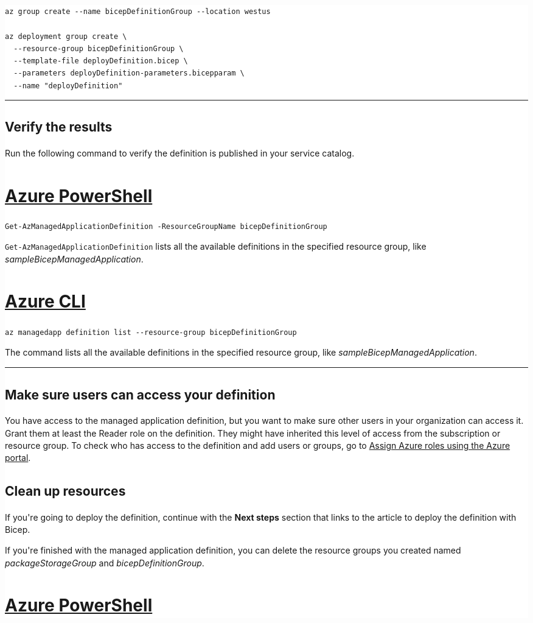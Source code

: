 ```azurecli
az group create --name bicepDefinitionGroup --location westus

az deployment group create \
  --resource-group bicepDefinitionGroup \
  --template-file deployDefinition.bicep \
  --parameters deployDefinition-parameters.bicepparam \
  --name "deployDefinition"
```

---

## Verify the results

Run the following command to verify the definition is published in your service catalog.

# [Azure PowerShell](#tab/azure-powershell)

```azurepowershell
Get-AzManagedApplicationDefinition -ResourceGroupName bicepDefinitionGroup
```

`Get-AzManagedApplicationDefinition` lists all the available definitions in the specified resource group, like _sampleBicepManagedApplication_.

# [Azure CLI](#tab/azure-cli)

```azurecli
az managedapp definition list --resource-group bicepDefinitionGroup
```

The command lists all the available definitions in the specified resource group, like _sampleBicepManagedApplication_.

---

## Make sure users can access your definition

You have access to the managed application definition, but you want to make sure other users in your organization can access it. Grant them at least the Reader role on the definition. They might have inherited this level of access from the subscription or resource group. To check who has access to the definition and add users or groups, go to [Assign Azure roles using the Azure portal](/azure/role-based-access-control/role-assignments-portal).

## Clean up resources

If you're going to deploy the definition, continue with the **Next steps** section that links to the article to deploy the definition with Bicep.

If you're finished with the managed application definition, you can delete the resource groups you created named _packageStorageGroup_ and _bicepDefinitionGroup_.

# [Azure PowerShell](#tab/azure-powershell)

